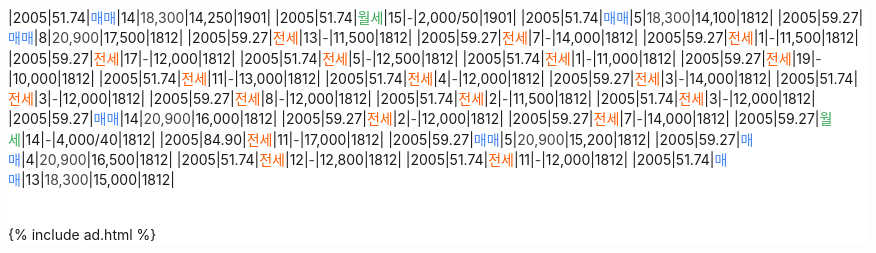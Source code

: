 |2005|51.74|<span style="color:#4285f3">매매</span>|14|<span style="color:#444444">18,300</span>|14,250|1901|
|2005|51.74|<span style="color:#34a853">월세</span>|15|<span style="color:#444444">-</span>|2,000/50|1901|
|2005|51.74|<span style="color:#4285f3">매매</span>|5|<span style="color:#444444">18,300</span>|14,100|1812|
|2005|59.27|<span style="color:#4285f3">매매</span>|8|<span style="color:#444444">20,900</span>|17,500|1812|
|2005|59.27|<span style="color:#ff5a00">전세</span>|13|<span style="color:#444444">-</span>|11,500|1812|
|2005|59.27|<span style="color:#ff5a00">전세</span>|7|<span style="color:#444444">-</span>|14,000|1812|
|2005|59.27|<span style="color:#ff5a00">전세</span>|1|<span style="color:#444444">-</span>|11,500|1812|
|2005|59.27|<span style="color:#ff5a00">전세</span>|17|<span style="color:#444444">-</span>|12,000|1812|
|2005|51.74|<span style="color:#ff5a00">전세</span>|5|<span style="color:#444444">-</span>|12,500|1812|
|2005|51.74|<span style="color:#ff5a00">전세</span>|1|<span style="color:#444444">-</span>|11,000|1812|
|2005|59.27|<span style="color:#ff5a00">전세</span>|19|<span style="color:#444444">-</span>|10,000|1812|
|2005|51.74|<span style="color:#ff5a00">전세</span>|11|<span style="color:#444444">-</span>|13,000|1812|
|2005|51.74|<span style="color:#ff5a00">전세</span>|4|<span style="color:#444444">-</span>|12,000|1812|
|2005|59.27|<span style="color:#ff5a00">전세</span>|3|<span style="color:#444444">-</span>|14,000|1812|
|2005|51.74|<span style="color:#ff5a00">전세</span>|3|<span style="color:#444444">-</span>|12,000|1812|
|2005|59.27|<span style="color:#ff5a00">전세</span>|8|<span style="color:#444444">-</span>|12,000|1812|
|2005|51.74|<span style="color:#ff5a00">전세</span>|2|<span style="color:#444444">-</span>|11,500|1812|
|2005|51.74|<span style="color:#ff5a00">전세</span>|3|<span style="color:#444444">-</span>|12,000|1812|
|2005|59.27|<span style="color:#4285f3">매매</span>|14|<span style="color:#444444">20,900</span>|16,000|1812|
|2005|59.27|<span style="color:#ff5a00">전세</span>|2|<span style="color:#444444">-</span>|12,000|1812|
|2005|59.27|<span style="color:#ff5a00">전세</span>|7|<span style="color:#444444">-</span>|14,000|1812|
|2005|59.27|<span style="color:#34a853">월세</span>|14|<span style="color:#444444">-</span>|4,000/40|1812|
|2005|84.90|<span style="color:#ff5a00">전세</span>|11|<span style="color:#444444">-</span>|17,000|1812|
|2005|59.27|<span style="color:#4285f3">매매</span>|5|<span style="color:#444444">20,900</span>|15,200|1812|
|2005|59.27|<span style="color:#4285f3">매매</span>|4|<span style="color:#444444">20,900</span>|16,500|1812|
|2005|51.74|<span style="color:#ff5a00">전세</span>|12|<span style="color:#444444">-</span>|12,800|1812|
|2005|51.74|<span style="color:#ff5a00">전세</span>|11|<span style="color:#444444">-</span>|12,000|1812|
|2005|51.74|<span style="color:#4285f3">매매</span>|13|<span style="color:#444444">18,300</span>|15,000|1812|


<br>
{% include ad.html %}
<br>
